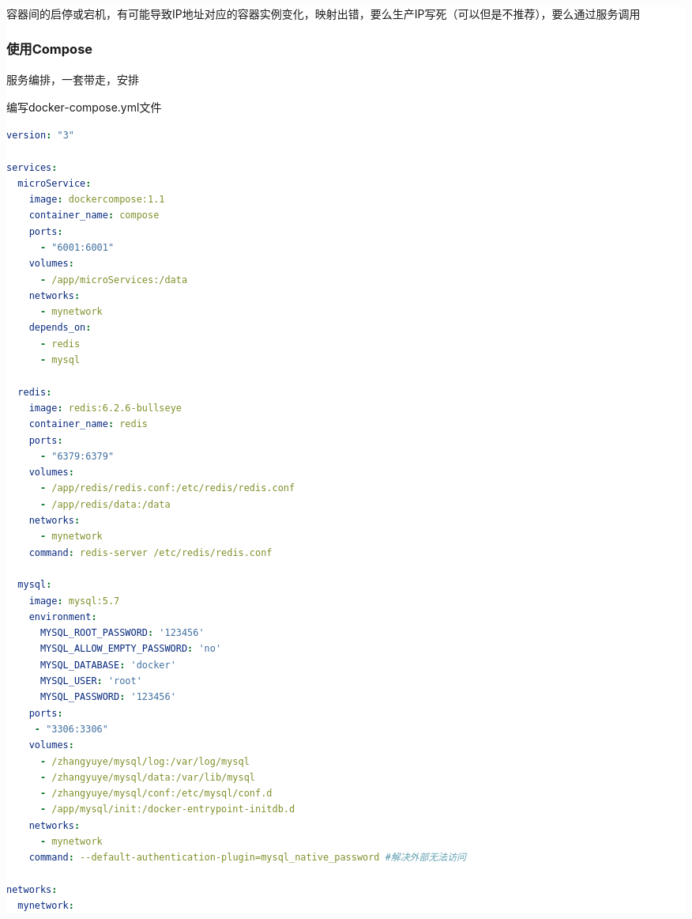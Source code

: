 容器间的启停或宕机，有可能导致IP地址对应的容器实例变化，映射出错，要么生产IP写死（可以但是不推荐），要么通过服务调用

### 使用Compose

服务编排，一套带走，安排

编写docker-compose.yml文件

```yaml
version: "3"

services:
  microService:
    image: dockercompose:1.1
    container_name: compose
    ports:
      - "6001:6001"
    volumes:
      - /app/microServices:/data
    networks:
      - mynetwork
    depends_on:
      - redis
      - mysql

  redis:
    image: redis:6.2.6-bullseye
    container_name: redis
    ports:
      - "6379:6379"
    volumes:
      - /app/redis/redis.conf:/etc/redis/redis.conf
      - /app/redis/data:/data
    networks:
      - mynetwork
    command: redis-server /etc/redis/redis.conf
    
  mysql:
    image: mysql:5.7
    environment:
      MYSQL_ROOT_PASSWORD: '123456'
      MYSQL_ALLOW_EMPTY_PASSWORD: 'no'
      MYSQL_DATABASE: 'docker'
      MYSQL_USER: 'root'
      MYSQL_PASSWORD: '123456'
    ports:
     - "3306:3306"
    volumes:
      - /zhangyuye/mysql/log:/var/log/mysql
      - /zhangyuye/mysql/data:/var/lib/mysql
      - /zhangyuye/mysql/conf:/etc/mysql/conf.d
      - /app/mysql/init:/docker-entrypoint-initdb.d
    networks:
      - mynetwork
    command: --default-authentication-plugin=mysql_native_password #解决外部无法访问

networks:
  mynetwork:
```
